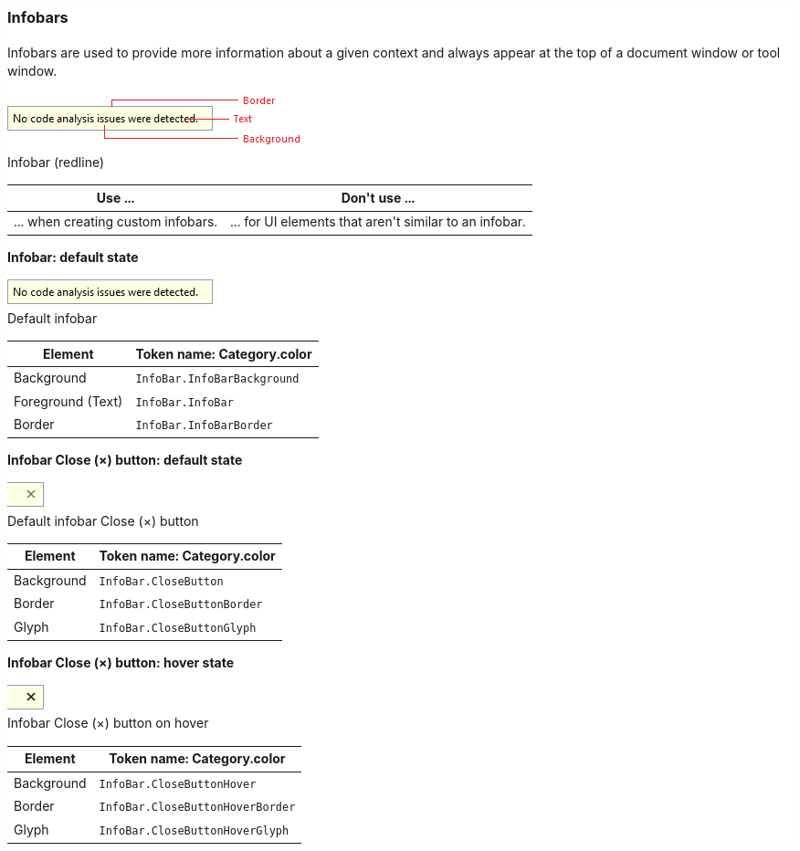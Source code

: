 ### Infobars  
Infobars are used to provide more information about a given context and always appear at the top of a document window or tool window.  

![Infobar (redline)](../../extensibility/ux-guidelines/media/0303-138_infobarredline.png "0303-138_InfobarRedline")<br />Infobar (redline)

| Use ... | Don't use ... |
| --- | --- |
| ... when creating custom infobars. | ... for UI elements that aren't similar to an infobar. |

**Infobar: default state**

![Default infobar](../../extensibility/ux-guidelines/media/0303-139_infobar.png "0303-139_Infobar")<br />Default infobar

| Element | Token name: Category.color |
| --- | --- |
| Background | `InfoBar.InfoBarBackground` |
| Foreground (Text) | `InfoBar.InfoBar` |
| Border | `InfoBar.InfoBarBorder` |

**Infobar Close (&times;) button: default state**

![Default infobar Close (&times;) button](../../extensibility/ux-guidelines/media/0303_InfobarCloseDefault.png "0303_InfobarCloseDefault.png")<br />Default infobar Close (&times;) button

| Element | Token name: Category.color |
| --- | --- |
| Background | `InfoBar.CloseButton` |
| Border | `InfoBar.CloseButtonBorder` |
| Glyph | `InfoBar.CloseButtonGlyph` |

**Infobar Close (&times;) button: hover state**

![Infobar Close (&times;) button on hover](../../extensibility/ux-guidelines/media/0303_InfobarCloseHover.png "0303_InfobarCloseHover.png")<br />Infobar Close (&times;) button on hover

| Element | Token name: Category.color |
| --- | --- |
| Background | `InfoBar.CloseButtonHover` |
| Border | `InfoBar.CloseButtonHoverBorder` |
| Glyph | `InfoBar.CloseButtonHoverGlyph` |
